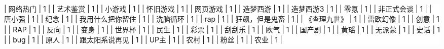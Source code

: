 | 网络热门 | 1 |
| 艺术鉴赏 | 1 |
| 小游戏 | 1 |
| 怀旧游戏 | 1 |
| 网页游戏 | 1 |
| 造梦西游 | 1 |
| 造梦西游3 | 1 |
| 零氪 | 1 |
| 非正式会谈 | 1 |
| 唐小强 | 1 |
| 纪念 | 1 |
| 我用什么把你留住 | 1 |
| 洗脑循环 | 1 |
| rap | 1 |
| 狂飙，但是鬼畜 | 1 |
| 《查理九世》 | 1 |
| 雷欧幻像 | 1 |
| 创意 | 1 |
| RAP | 1 |
| 反向 | 1 |
| 变身 | 1 |
| 世界杯 | 1 |
| 民生 | 1 |
| 彩票 | 1 |
| 刮刮乐 | 1 |
| 欧气 | 1 |
| 国产剧 | 1 |
| 黄瑶 | 1 |
| 无派蒙 | 1 |
| 史话 | 1 |
| bug | 1 |
| 原人 | 1 |
| 跟太阳系说再见 | 1 |
| UP主 | 1 |
| 农村 | 1 |
| 粉丝 | 1 |
| 农业 | 1 |